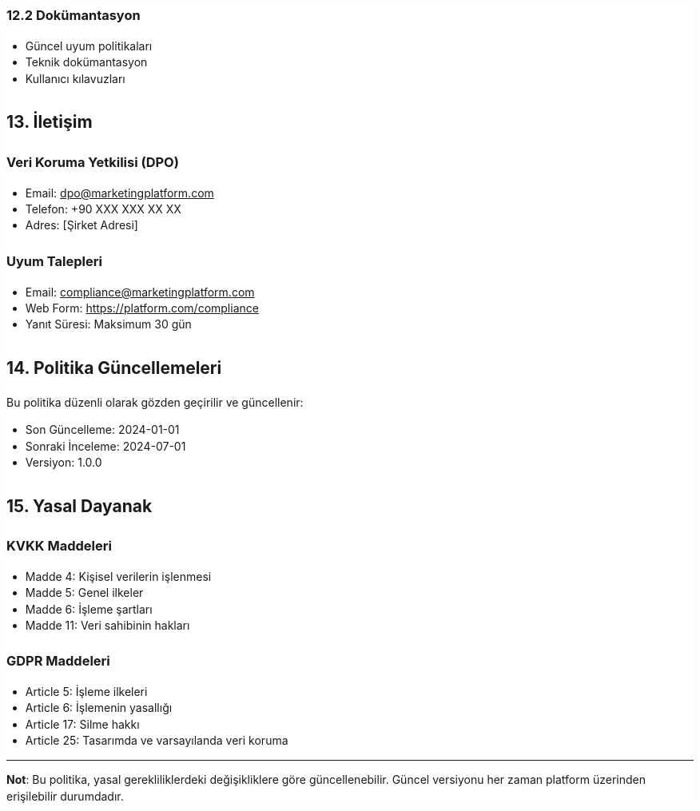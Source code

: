 ### 12.2 Dokümantasyon
- Güncel uyum politikaları
- Teknik dokümantasyon
- Kullanıcı kılavuzları

## 13. İletişim

### Veri Koruma Yetkilisi (DPO)
- Email: dpo@marketingplatform.com
- Telefon: +90 XXX XXX XX XX
- Adres: [Şirket Adresi]

### Uyum Talepleri
- Email: compliance@marketingplatform.com
- Web Form: https://platform.com/compliance
- Yanıt Süresi: Maksimum 30 gün

## 14. Politika Güncellemeleri

Bu politika düzenli olarak gözden geçirilir ve güncellenir:
- Son Güncelleme: 2024-01-01
- Sonraki İnceleme: 2024-07-01
- Versiyon: 1.0.0

## 15. Yasal Dayanak

### KVKK Maddeleri
- Madde 4: Kişisel verilerin işlenmesi
- Madde 5: Genel ilkeler
- Madde 6: İşleme şartları
- Madde 11: Veri sahibinin hakları

### GDPR Maddeleri
- Article 5: İşleme ilkeleri
- Article 6: İşlemenin yasallığı
- Article 17: Silme hakkı
- Article 25: Tasarımda ve varsayılanda veri koruma

---

**Not**: Bu politika, yasal gerekliliklerdeki değişikliklere göre güncellenebilir. Güncel versiyonu her zaman platform üzerinden erişilebilir durumdadır.